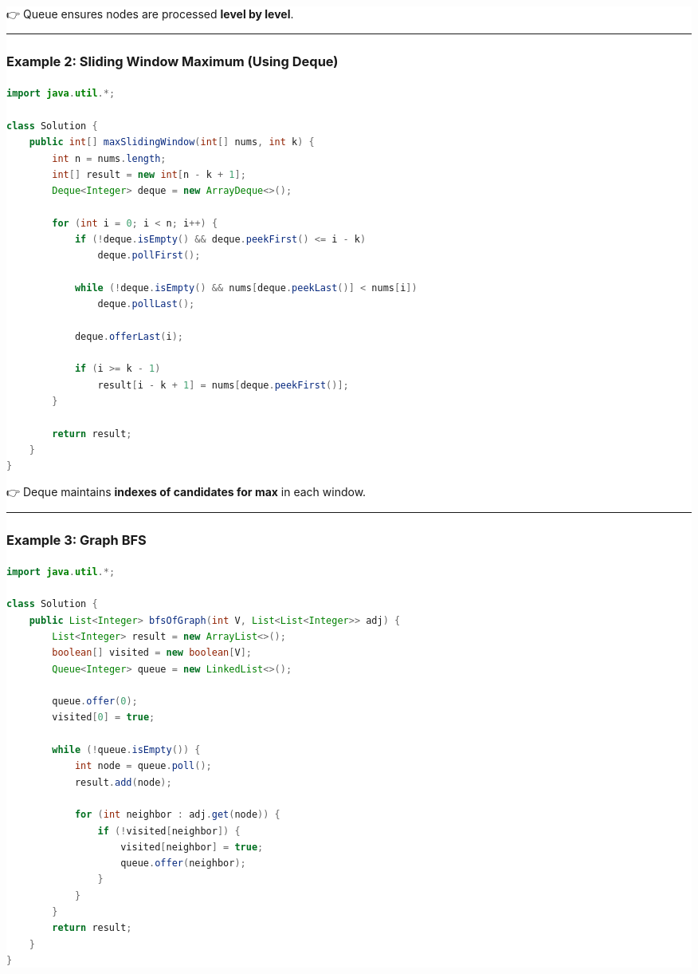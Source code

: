 👉 Queue ensures nodes are processed **level by level**.

---

### Example 2: Sliding Window Maximum (Using Deque)

```java
import java.util.*;

class Solution {
    public int[] maxSlidingWindow(int[] nums, int k) {
        int n = nums.length;
        int[] result = new int[n - k + 1];
        Deque<Integer> deque = new ArrayDeque<>();

        for (int i = 0; i < n; i++) {
            if (!deque.isEmpty() && deque.peekFirst() <= i - k)
                deque.pollFirst();

            while (!deque.isEmpty() && nums[deque.peekLast()] < nums[i])
                deque.pollLast();

            deque.offerLast(i);

            if (i >= k - 1)
                result[i - k + 1] = nums[deque.peekFirst()];
        }

        return result;
    }
}
```

👉 Deque maintains **indexes of candidates for max** in each window.

---

### Example 3: Graph BFS

```java
import java.util.*;

class Solution {
    public List<Integer> bfsOfGraph(int V, List<List<Integer>> adj) {
        List<Integer> result = new ArrayList<>();
        boolean[] visited = new boolean[V];
        Queue<Integer> queue = new LinkedList<>();

        queue.offer(0);
        visited[0] = true;

        while (!queue.isEmpty()) {
            int node = queue.poll();
            result.add(node);

            for (int neighbor : adj.get(node)) {
                if (!visited[neighbor]) {
                    visited[neighbor] = true;
                    queue.offer(neighbor);
                }
            }
        }
        return result;
    }
}
```